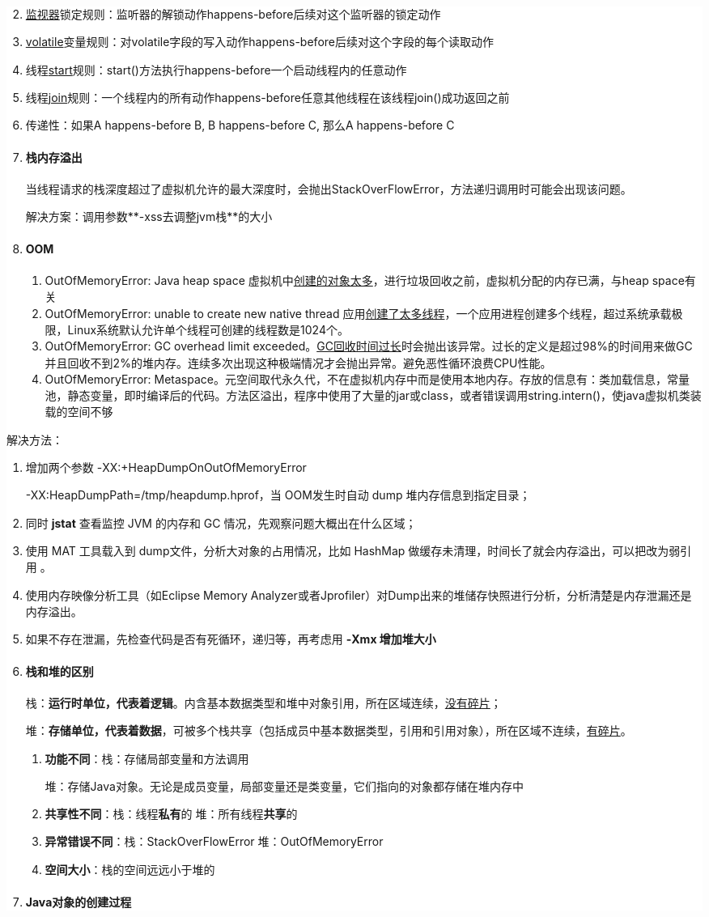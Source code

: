    2. <u>监视器</u>锁定规则：监听器的解锁动作happens-before后续对这个监听器的锁定动作

   3. <u>volatile</u>变量规则：对volatile字段的写入动作happens-before后续对这个字段的每个读取动作

   4. 线程<u>start</u>规则：start()方法执行happens-before一个启动线程内的任意动作

   5. 线程<u>join</u>规则：一个线程内的所有动作happens-before任意其他线程在该线程join()成功返回之前

   6. 传递性：如果A happens-before B, B happens-before C, 那么A happens-before C

      

9. #### 栈内存溢出

   当线程请求的栈深度超过了虚拟机允许的最大深度时，会抛出StackOverFlowError，方法递归调用时可能会出现该问题。

   解决方案：调用参数**-xss去调整jvm栈**的大小

   

10. #### OOM

       1. OutOfMemoryError: Java heap space 虚拟机中<u>创建的对象太多</u>，进行垃圾回收之前，虚拟机分配的内存已满，与heap space有关
       2. OutOfMemoryError: unable to create new native thread 应用<u>创建了太多线程</u>，一个应用进程创建多个线程，超过系统承载极限，Linux系统默认允许单个线程可创建的线程数是1024个。
       3. OutOfMemoryError: GC overhead limit exceeded。<u>GC回收时间过长</u>时会抛出该异常。过长的定义是超过98%的时间用来做GC并且回收不到2%的堆内存。连续多次出现这种极端情况才会抛出异常。避免恶性循环浪费CPU性能。
       4. OutOfMemoryError: Metaspace。元空间取代永久代，不在虚拟机内存中而是使用本地内存。存放的信息有：类加载信息，常量池，静态变量，即时编译后的代码。方法区溢出，程序中使用了大量的jar或class，或者错误调用string.intern()，使java虚拟机类装载的空间不够

   解决方法：

   1. 增加两个参数 -XX:+HeapDumpOnOutOfMemoryError 

      -XX:HeapDumpPath=/tmp/heapdump.hprof，当 OOM发生时自动 dump 堆内存信息到指定目录； 

   2. 同时 **jstat** 查看监控 JVM 的内存和 GC 情况，先观察问题大概出在什么区域； 

   3. 使用 MAT 工具载入到 dump文件，分析大对象的占用情况，比如 HashMap 做缓存未清理，时间长了就会内存溢出，可以把改为弱引用 。

   4. 使用内存映像分析工具（如Eclipse Memory Analyzer或者Jprofiler）对Dump出来的堆储存快照进行分析，分析清楚是内存泄漏还是内存溢出。

   5. 如果不存在泄漏，先检查代码是否有死循环，递归等，再考虑用 **-Xmx 增加堆大小**

   

11. #### 栈和堆的区别

    栈：**运行时单位，代表着逻辑**。内含基本数据类型和堆中对象引用，所在区域连续，<u>没有碎片</u>；

    堆：**存储单位，代表着数据**，可被多个栈共享（包括成员中基本数据类型，引用和引用对象），所在区域不连续，<u>有碎片</u>。

    1. **功能不同**：栈：存储局部变量和方法调用 

       堆：存储Java对象。无论是成员变量，局部变量还是类变量，它们指向的对象都存储在堆内存中

    2. **共享性不同**：栈：线程**私有**的 堆：所有线程**共享**的

    3. **异常错误不同**：栈：StackOverFlowError 堆：OutOfMemoryError

    4. **空间大小**：栈的空间远远小于堆的

       

12. #### Java对象的创建过程
